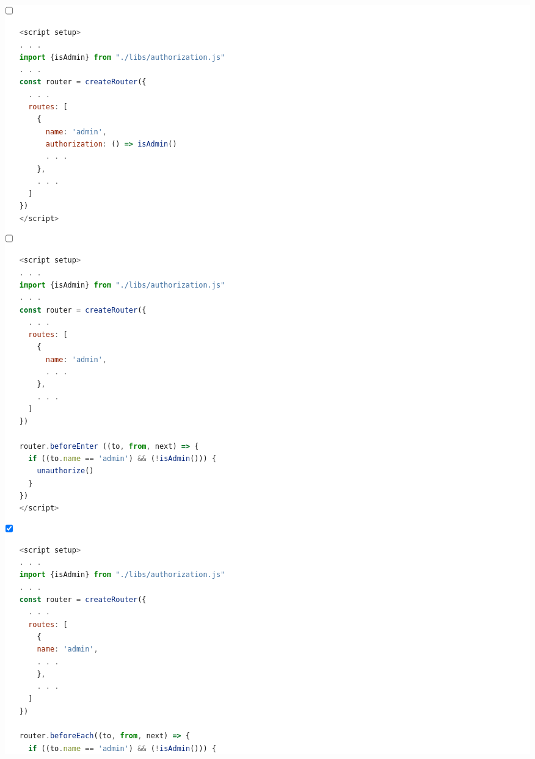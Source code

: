 - [ ] &#160;

  ```js
  <script setup>
  . . .
  import {isAdmin} from "./libs/authorization.js"
  . . .
  const router = createRouter({
    . . .
    routes: [
      {
        name: 'admin',
        authorization: () => isAdmin()
        . . .
      },
      . . .
    ]
  })
  </script>
  ```

- [ ] &#160;

  ```js
  <script setup>
  . . .
  import {isAdmin} from "./libs/authorization.js"
  . . .
  const router = createRouter({
    . . .
    routes: [
      {
        name: 'admin',
        . . .
      },
      . . .
    ]
  })

  router.beforeEnter ((to, from, next) => {
    if ((to.name == 'admin') && (!isAdmin())) {
      unauthorize()
    }
  })
  </script>
  ```

- [x] &#160;

  ```js
  <script setup>
  . . .
  import {isAdmin} from "./libs/authorization.js"
  . . .
  const router = createRouter({
    . . .
    routes: [
      {
      name: 'admin',
      . . .
      },
      . . .
    ]
  })

  router.beforeEach((to, from, next) => {
    if ((to.name == 'admin') && (!isAdmin())) {
  ```